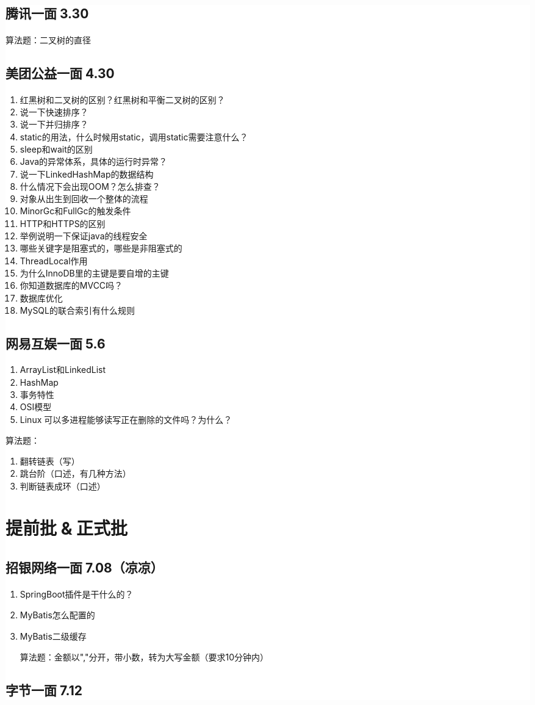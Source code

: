 ## 腾讯一面 3.30 ##

算法题：二叉树的直径

## 美团公益一面 4.30  ##
1. 红黑树和二叉树的区别？红黑树和平衡二叉树的区别？
2. 说一下快速排序？
3. 说一下并归排序？
4. static的用法，什么时候用static，调用static需要注意什么？
5. sleep和wait的区别
6. Java的异常体系，具体的运行时异常？
7. 说一下LinkedHashMap的数据结构
8. 什么情况下会出现OOM？怎么排查？
9. 对象从出生到回收一个整体的流程
10. MinorGc和FullGc的触发条件
11. HTTP和HTTPS的区别
12. 举例说明一下保证java的线程安全
13. 哪些关键字是阻塞式的，哪些是非阻塞式的
14. ThreadLocal作用
15. 为什么InnoDB里的主键是要自增的主键
16. 你知道数据库的MVCC吗？
17. 数据库优化
18. MySQL的联合索引有什么规则

## 网易互娱一面 5.6

1. ArrayList和LinkedList
2. HashMap
3. 事务特性
4. OSI模型
5. Linux 可以多进程能够读写正在删除的文件吗？为什么？

算法题：

1. 翻转链表（写）
2. 跳台阶（口述，有几种方法）
3. 判断链表成环（口述）

# 提前批 & 正式批

## 招银网络一面 7.08（凉凉）

1. SpringBoot插件是干什么的？

2. MyBatis怎么配置的

3. MyBatis二级缓存

   算法题：金额以","分开，带小数，转为大写金额（要求10分钟内）

## 字节一面 7.12
